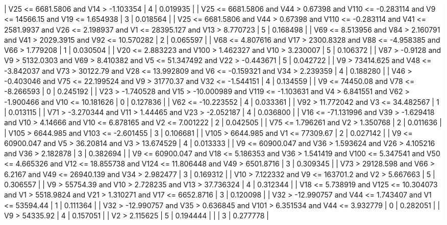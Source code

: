 | V25 <= 6681.5806 and V14 > -1.103354 | 4 | 0.019935 |
| V25 <= 6681.5806 and V44 > 0.67398 and V110 <= -0.283114 and V9 <= 14566.15 and V19 <= 1.654938 | 3 | 0.018564 |
| V25 <= 6681.5806 and V44 > 0.67398 and V110 <= -0.283114 and V41 <= 2581.9937 and V26 <= 2.198937 and V1 <= 28395.127 and V13 > 8.770723 | 5 | 0.168498 |
| V69 <= 8.513956 and V84 > 2.160791 and V41 > 2029.3915 and V92 <= 10.570282 | 2 | 0.065597 |
| V68 <= 4.807616 and V17 > 2300.8328 and V88 <= -4.958385 and V66 > 1.779208 | 1 | 0.030504 |
| V20 <= 2.883223 and V100 > 1.462327 and V10 > 3.230007 | 5 | 0.106372 |
| V87 > -0.9128 and V9 > 5132.0303 and V69 > 8.410382 and V5 <= 51.347492 and V22 > -0.443671 | 5 | 0.042722 |
| V9 > 73414.625 and V48 <= -3.842037 and V73 > 30122.79 and V28 <= 13.992809 and V6 <= -0.159321 and V34 > 2.239359 | 4 | 0.188280 |
| V46 > -0.403046 and V75 <= 22.199524 and V9 > 31770.37 and V32 <= -1.544151 | 4 | 0.134559 |
| V9 <= 74450.08 and V78 <= -8.266593 | 0 | 0.245192 |
| V23 > -1.740528 and V15 > -10.000989 and V119 <= -1.103631 and V4 > 6.841551 and V62 > -1.900466 and V10 <= 10.181626 | 0 | 0.127836 |
| V62 <= -10.223552 | 4 | 0.033361 |
| V92 > 11.772042 and V3 <= 34.482567 | 1 | 0.013115 |
| V71 > -3.270344 and V11 > 1.44465 and V23 > -2.052187 | 4 | 0.036800 |
| V16 <= -71.131996 and V39 > -1.629418 and V10 > 4.14666 and V10 <= 6.878165 and V2 <= 7.001222 | 2 | 0.042505 |
| V75 <= 1.796261 and V2 > 1.350768 | 2 | 0.011636 |
| V105 > 6644.985 and V103 <= -2.601455 | 3 | 0.106681 |
| V105 > 6644.985 and V1 <= 77309.67 | 2 | 0.027142 |
| V9 <= 60900.047 and V5 > 36.20814 and V3 > 13.674529 | 4 | 0.013333 |
| V9 <= 60900.047 and V36 > 1.593624 and V26 > 4.105216 and V36 > 2.182878 | 3 | 0.382694 |
| V9 <= 60900.047 and V18 <= 5.186353 and V36 > 1.541419 and V100 <= 5.347541 and V50 <= 4.665326 and V12 <= 18.855738 and V124 <= 11.806448 and V49 > 6501.8716 | 3 | 0.309345 |
| V73 > 29128.598 and V66 > 6.2167 and V49 <= 26940.139 and V34 > 2.982477 | 3 | 0.169312 |
| V10 > 7.122332 and V9 <= 163701.2 and V2 > 5.667663 | 5 | 0.306557 |
| V9 > 55754.39 and V10 > 2.728235 and V13 > 37.736324 | 4 | 0.312344 |
| V18 <= 5.738919 and V125 <= 10.304073 and V1 > 5518.9824 and V21 > 1.310271 and V17 <= 6652.8716 | 3 | 0.120098 |
| V32 > -12.990757 and V44 <= 1.743407 and V1 <= 53594.44 | 1 | 0.111364 |
| V32 > -12.990757 and V35 > 0.636845 and V101 > 6.351534 and V44 <= 3.932779 | 0 | 0.282051 |
| V9 > 54335.92 | 4 | 0.157051 |
| V2 > 2.115625 | 5 | 0.194444 |
|  | 3 | 0.277778 |
